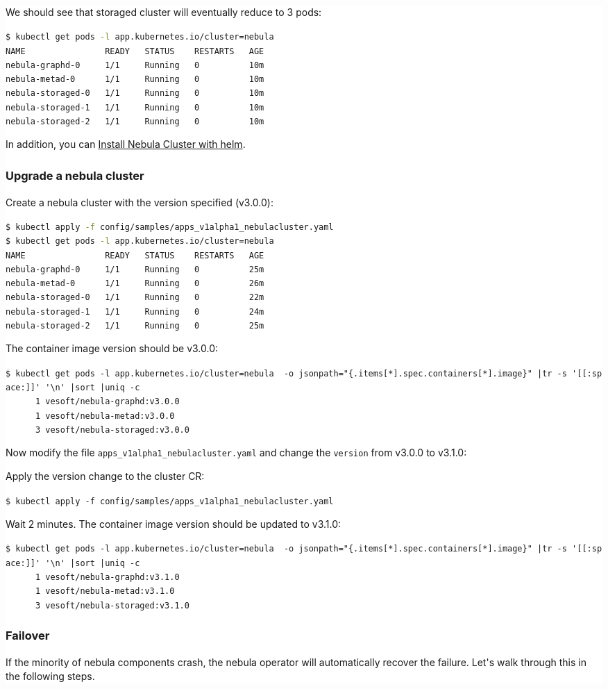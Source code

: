 We should see that storaged cluster will eventually reduce to 3 pods:

```bash
$ kubectl get pods -l app.kubernetes.io/cluster=nebula
NAME                READY   STATUS    RESTARTS   AGE
nebula-graphd-0     1/1     Running   0          10m
nebula-metad-0      1/1     Running   0          10m
nebula-storaged-0   1/1     Running   0          10m
nebula-storaged-1   1/1     Running   0          10m
nebula-storaged-2   1/1     Running   0          10m
```

In addition, you can [Install Nebula Cluster with helm](doc/user/nebula_cluster_helm_guide.md).

### Upgrade a nebula cluster
Create a nebula cluster with the version specified (v3.0.0):

```bash
$ kubectl apply -f config/samples/apps_v1alpha1_nebulacluster.yaml
$ kubectl get pods -l app.kubernetes.io/cluster=nebula
NAME                READY   STATUS    RESTARTS   AGE
nebula-graphd-0     1/1     Running   0          25m
nebula-metad-0      1/1     Running   0          26m
nebula-storaged-0   1/1     Running   0          22m
nebula-storaged-1   1/1     Running   0          24m
nebula-storaged-2   1/1     Running   0          25m
```

The container image version should be v3.0.0:

```
$ kubectl get pods -l app.kubernetes.io/cluster=nebula  -o jsonpath="{.items[*].spec.containers[*].image}" |tr -s '[[:space:]]' '\n' |sort |uniq -c
      1 vesoft/nebula-graphd:v3.0.0
      1 vesoft/nebula-metad:v3.0.0
      3 vesoft/nebula-storaged:v3.0.0
```

Now modify the file `apps_v1alpha1_nebulacluster.yaml` and change the `version` from v3.0.0 to v3.1.0:

Apply the version change to the cluster CR:

```
$ kubectl apply -f config/samples/apps_v1alpha1_nebulacluster.yaml
```

Wait 2 minutes. The container image version should be updated to v3.1.0:

```
$ kubectl get pods -l app.kubernetes.io/cluster=nebula  -o jsonpath="{.items[*].spec.containers[*].image}" |tr -s '[[:space:]]' '\n' |sort |uniq -c
      1 vesoft/nebula-graphd:v3.1.0
      1 vesoft/nebula-metad:v3.1.0
      3 vesoft/nebula-storaged:v3.1.0
```

### Failover
If the minority of nebula components crash, the nebula operator will automatically recover the failure. Let's walk through this in the following steps.  

